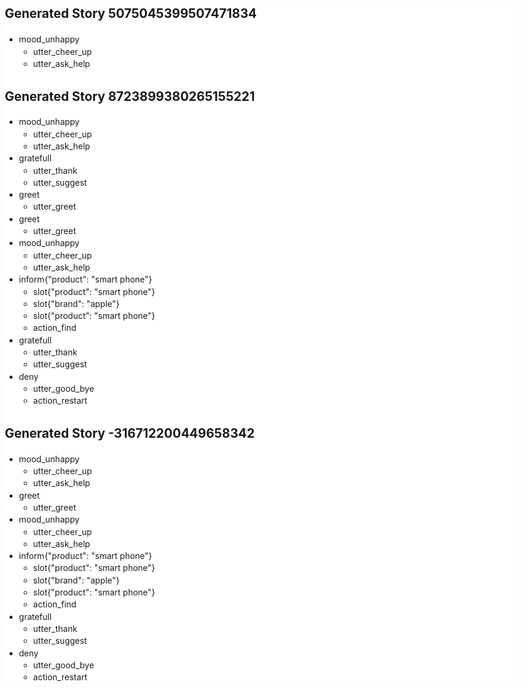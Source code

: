 ## Generated Story 5075045399507471834
* mood_unhappy
    - utter_cheer_up
    - utter_ask_help

## Generated Story 8723899380265155221
* mood_unhappy
    - utter_cheer_up
    - utter_ask_help
* gratefull
    - utter_thank
    - utter_suggest
* greet
    - utter_greet
* greet
    - utter_greet
* mood_unhappy
    - utter_cheer_up
    - utter_ask_help
* inform{"product": "smart phone"}
    - slot{"product": "smart phone"}
    - slot{"brand": "apple"}
    - slot{"product": "smart phone"}
    - action_find
* gratefull
    - utter_thank
    - utter_suggest
* deny
    - utter_good_bye
    - action_restart

## Generated Story -316712200449658342
* mood_unhappy
    - utter_cheer_up
    - utter_ask_help
* greet
    - utter_greet
* mood_unhappy
    - utter_cheer_up
    - utter_ask_help
* inform{"product": "smart phone"}
    - slot{"product": "smart phone"}
    - slot{"brand": "apple"}
    - slot{"product": "smart phone"}
    - action_find
* gratefull
    - utter_thank
    - utter_suggest
* deny
    - utter_good_bye
    - action_restart
